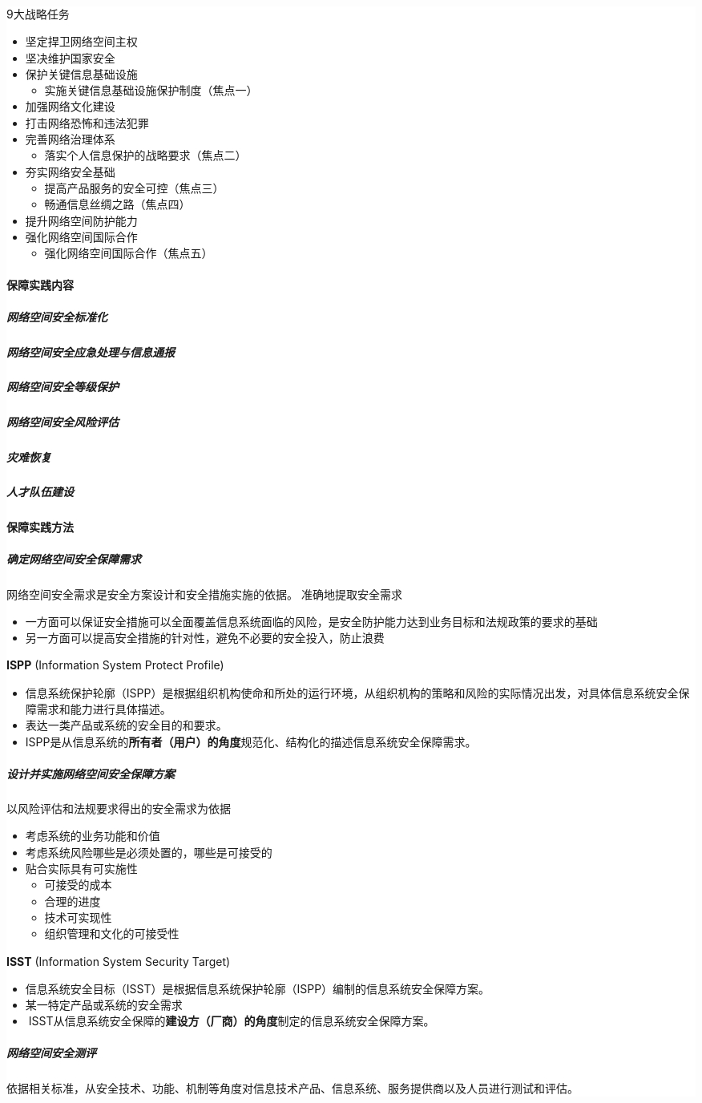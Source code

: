9大战略任务
- 坚定捍卫网络空间主权
- 坚决维护国家安全
- 保护关键信息基础设施
	- 实施关键信息基础设施保护制度（焦点一）
- 加强网络文化建设
- 打击网络恐怖和违法犯罪
- 完善网络治理体系
	- 落实个⼈信息保护的战略要求（焦点二）
- 夯实网络安全基础
	- 提⾼产品服务的安全可控（焦点三）
	- 畅通信息丝绸之路（焦点四）
- 提升网络空间防护能力
- 强化网络空间国际合作
	- 强化⽹络空间国际合作（焦点五）
#### 保障实践内容
##### 网络空间安全标准化
##### 网络空间安全应急处理与信息通报
##### 网络空间安全等级保护
##### 网络空间安全风险评估
##### 灾难恢复
##### 人才队伍建设
#### 保障实践方法
##### 确定网络空间安全保障需求
网络空间安全需求是安全方案设计和安全措施实施的依据。
准确地提取安全需求
- 一方面可以保证安全措施可以全面覆盖信息系统面临的风险，是安全防护能力达到业务目标和法规政策的要求的基础
- 另一方面可以提高安全措施的针对性，避免不必要的安全投入，防止浪费

**ISPP** (Information System Protect Profile)
- 信息系统保护轮廓（ISPP）是根据组织机构使命和所处的运行环境，从组织机构的策略和风险的实际情况出发，对具体信息系统安全保障需求和能力进行具体描述。
- 表达一类产品或系统的安全目的和要求。
- ISPP是从信息系统的**所有者（用户）的角度**规范化、结构化的描述信息系统安全保障需求。
##### 设计并实施网络空间安全保障方案
以风险评估和法规要求得出的安全需求为依据
- 考虑系统的业务功能和价值
- 考虑系统风险哪些是必须处置的，哪些是可接受的
- 贴合实际具有可实施性
	- 可接受的成本
	- 合理的进度
	- 技术可实现性
	- 组织管理和文化的可接受性

**ISST** (Information System Security Target)
- 信息系统安全目标（ISST）是根据信息系统保护轮廓（ISPP）编制的信息系统安全保障方案。
- 某一特定产品或系统的安全需求
-  ISST从信息系统安全保障的**建设方（厂商）的角度**制定的信息系统安全保障方案。
##### 网络空间安全测评
依据相关标准，从安全技术、功能、机制等角度对信息技术产品、信息系统、服务提供商以及人员进行测试和评估。
